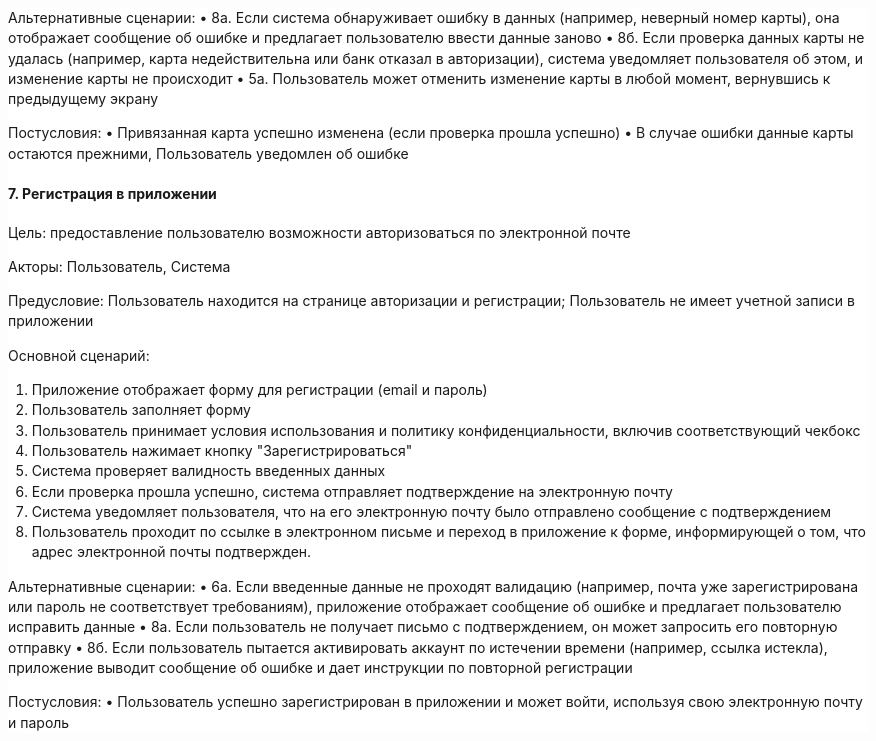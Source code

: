 Альтернативные сценарии:
•	8а. Если система обнаруживает ошибку в данных (например, неверный номер карты), она отображает сообщение об ошибке и предлагает пользователю ввести данные заново
•	8б. Если проверка данных карты не удалась (например, карта недействительна или банк отказал в авторизации), система уведомляет пользователя об этом, и изменение карты не происходит
•	5а. Пользователь может отменить изменение карты в любой момент, вернувшись к предыдущему экрану

Постусловия:
•	Привязанная карта успешно изменена (если проверка прошла успешно)
•	В случае ошибки данные карты остаются прежними, Пользователь уведомлен об ошибке

#### 7.	Регистрация в приложении

Цель: предоставление пользователю возможности авторизоваться по электронной почте

Акторы: Пользователь, Система

Предусловие: Пользователь находится на странице авторизации и регистрации; Пользователь не имеет учетной записи в приложении

Основной сценарий:
1.	Приложение отображает форму для регистрации (email и пароль)
2.	Пользователь заполняет форму
3.	Пользователь принимает условия использования и политику конфиденциальности, включив соответствующий чекбокс
4.	Пользователь нажимает кнопку "Зарегистрироваться"
5.	Система проверяет валидность введенных данных
6.	Если проверка прошла успешно, система отправляет подтверждение на электронную почту
7.	Система уведомляет пользователя, что на его электронную почту было отправлено сообщение с подтверждением
8.	Пользователь проходит по ссылке в электронном письме и переход в приложение к форме, информирующей о том, что адрес электронной почты подтвержден.

Альтернативные сценарии:
•	6а. Если введенные данные не проходят валидацию (например, почта уже зарегистрирована или пароль не соответствует требованиям), приложение отображает сообщение об ошибке и предлагает пользователю исправить данные
•	8а. Если пользователь не получает письмо с подтверждением, он может запросить его повторную отправку
•	8б. Если пользователь пытается активировать аккаунт по истечении времени (например, ссылка истекла), приложение выводит сообщение об ошибке и дает инструкции по повторной регистрации

Постусловия:
•	Пользователь успешно зарегистрирован в приложении и может войти, используя свою электронную почту и пароль
